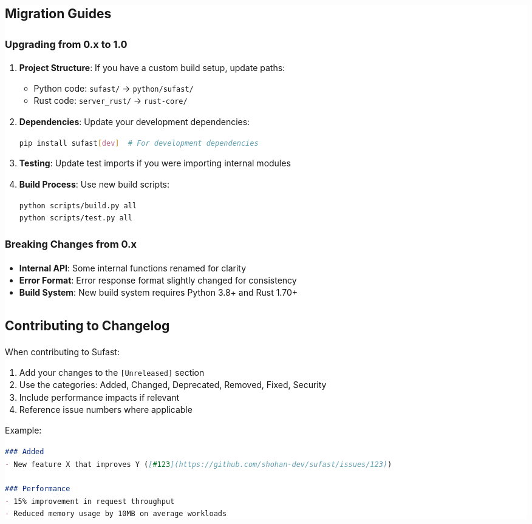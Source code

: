 ## Migration Guides

### Upgrading from 0.x to 1.0

1. **Project Structure**: If you have a custom build setup, update paths:
   - Python code: `sufast/` → `python/sufast/`
   - Rust code: `server_rust/` → `rust-core/`

2. **Dependencies**: Update your development dependencies:
   ```bash
   pip install sufast[dev]  # For development dependencies
   ```

3. **Testing**: Update test imports if you were importing internal modules

4. **Build Process**: Use new build scripts:
   ```bash
   python scripts/build.py all
   python scripts/test.py all
   ```

### Breaking Changes from 0.x

- **Internal API**: Some internal functions renamed for clarity
- **Error Format**: Error response format slightly changed for consistency
- **Build System**: New build system requires Python 3.8+ and Rust 1.70+

## Contributing to Changelog

When contributing to Sufast:

1. Add your changes to the `[Unreleased]` section
2. Use the categories: Added, Changed, Deprecated, Removed, Fixed, Security
3. Include performance impacts if relevant
4. Reference issue numbers where applicable

Example:
```markdown
### Added
- New feature X that improves Y ([#123](https://github.com/shohan-dev/sufast/issues/123))

### Performance  
- 15% improvement in request throughput
- Reduced memory usage by 10MB on average workloads
```
